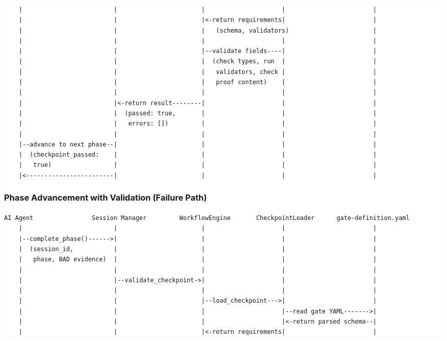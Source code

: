 ```
    |                         |                       |                     |                        |
    |                         |                       |<-return requirements|                        |
    |                         |                       |   (schema, validators)                       |
    |                         |                       |                     |                        |
    |                         |                       |--validate fields----|                        |
    |                         |                       |  (check types, run  |                        |
    |                         |                       |   validators, check |                        |
    |                         |                       |   proof content)    |                        |
    |                         |                       |                     |                        |
    |                         |<-return result--------|                     |                        |
    |                         |  (passed: true,       |                     |                        |
    |                         |   errors: [])         |                     |                        |
    |                         |                       |                     |                        |
    |--advance to next phase--|                       |                     |                        |
    |  (checkpoint_passed:    |                       |                     |                        |
    |   true)                 |                       |                     |                        |
    |<------------------------|                       |                     |                        |
```

### Phase Advancement with Validation (Failure Path)

```
AI Agent                Session Manager         WorkflowEngine       CheckpointLoader      gate-definition.yaml
    |                         |                       |                     |                        |
    |--complete_phase()------>|                       |                     |                        |
    |  (session_id,           |                       |                     |                        |
    |   phase, BAD evidence)  |                       |                     |                        |
    |                         |                       |                     |                        |
    |                         |--validate_checkpoint->|                     |                        |
    |                         |                       |                     |                        |
    |                         |                       |--load_checkpoint--->|                        |
    |                         |                       |                     |--read gate YAML------->|
    |                         |                       |                     |<-return parsed schema--|
    |                         |                       |<-return requirements|                        |
```